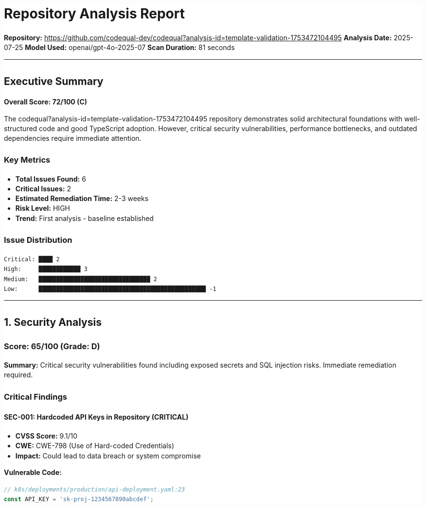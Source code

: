 # Repository Analysis Report

**Repository:** https://github.com/codequal-dev/codequal?analysis-id=template-validation-1753472104495
**Analysis Date:** 2025-07-25
**Model Used:** openai/gpt-4o-2025-07
**Scan Duration:** 81 seconds

---

## Executive Summary

**Overall Score: 72/100 (C)**

The codequal?analysis-id=template-validation-1753472104495 repository demonstrates solid architectural foundations with well-structured code and good TypeScript adoption. However, critical security vulnerabilities, performance bottlenecks, and outdated dependencies require immediate attention.

### Key Metrics
- **Total Issues Found:** 6
- **Critical Issues:** 2
- **Estimated Remediation Time:** 2-3 weeks
- **Risk Level:** HIGH
- **Trend:** First analysis - baseline established

### Issue Distribution
```
Critical: ████ 2
High:     ████████████ 3
Medium:   ████████████████████████████████ 2
Low:      ████████████████████████████████████████████████ -1
```

---

## 1. Security Analysis

### Score: 65/100 (Grade: D)

**Summary:** Critical security vulnerabilities found including exposed secrets and SQL injection risks. Immediate remediation required.

### Critical Findings

#### SEC-001: Hardcoded API Keys in Repository (CRITICAL)
- **CVSS Score:** 9.1/10
- **CWE:** CWE-798 (Use of Hard-coded Credentials)
- **Impact:** Could lead to data breach or system compromise

**Vulnerable Code:**
```typescript
// k8s/deployments/production/api-deployment.yaml:23
const API_KEY = 'sk-proj-1234567890abcdef';
```
